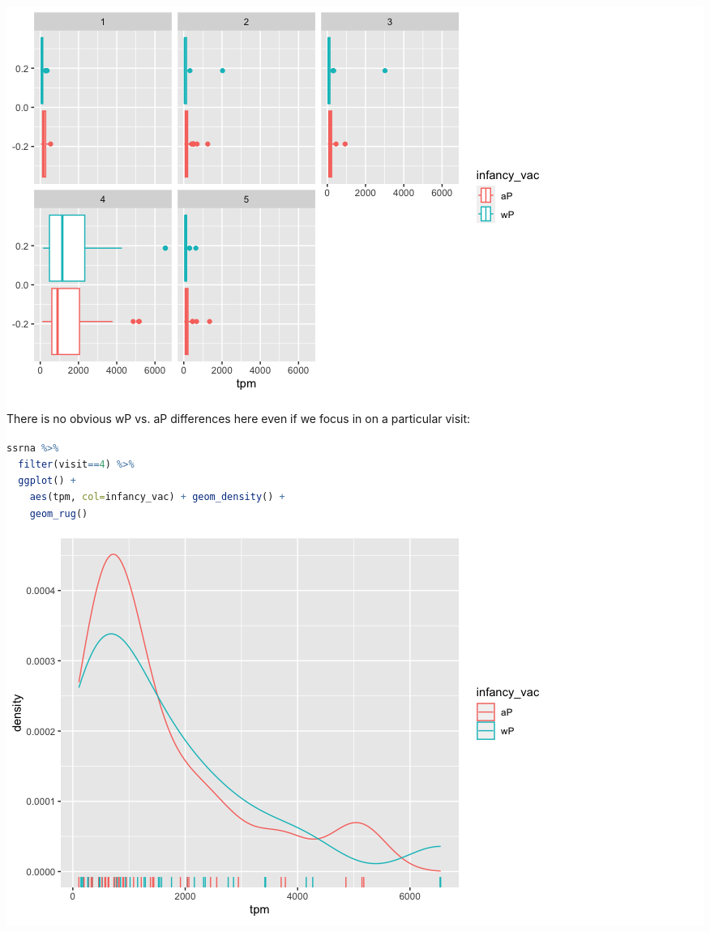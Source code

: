 ![](class19_files/figure-commonmark/unnamed-chunk-31-1.png)

There is no obvious wP vs. aP differences here even if we focus in on a
particular visit:

``` r
ssrna %>%  
  filter(visit==4) %>% 
  ggplot() +
    aes(tpm, col=infancy_vac) + geom_density() + 
    geom_rug() 
```

![](class19_files/figure-commonmark/unnamed-chunk-32-1.png)
